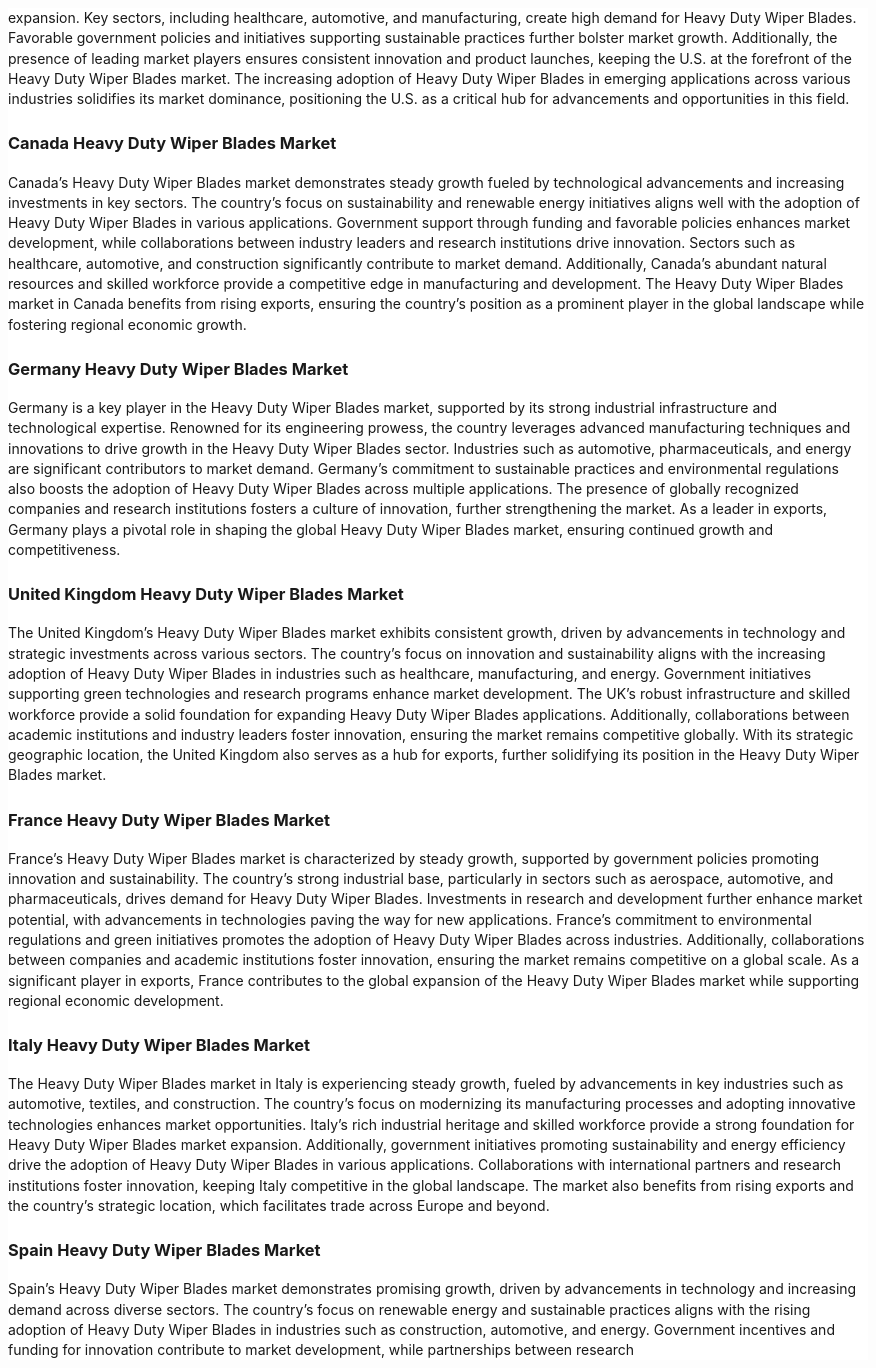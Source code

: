 expansion. Key sectors, including healthcare, automotive, and manufacturing, create high demand for Heavy Duty Wiper Blades. Favorable government policies and initiatives supporting sustainable practices further bolster market growth. Additionally, the presence of leading market players ensures consistent innovation and product launches, keeping the U.S. at the forefront of the Heavy Duty Wiper Blades market. The increasing adoption of Heavy Duty Wiper Blades in emerging applications across various industries solidifies its market dominance, positioning the U.S. as a critical hub for advancements and opportunities in this field.</p><h3>Canada Heavy Duty Wiper Blades Market</h3><p>Canada&rsquo;s Heavy Duty Wiper Blades market demonstrates steady growth fueled by technological advancements and increasing investments in key sectors. The country&rsquo;s focus on sustainability and renewable energy initiatives aligns well with the adoption of Heavy Duty Wiper Blades in various applications. Government support through funding and favorable policies enhances market development, while collaborations between industry leaders and research institutions drive innovation. Sectors such as healthcare, automotive, and construction significantly contribute to market demand. Additionally, Canada&rsquo;s abundant natural resources and skilled workforce provide a competitive edge in manufacturing and development. The Heavy Duty Wiper Blades market in Canada benefits from rising exports, ensuring the country&rsquo;s position as a prominent player in the global landscape while fostering regional economic growth.</p><h3>Germany Heavy Duty Wiper Blades Market</h3><p>Germany is a key player in the Heavy Duty Wiper Blades market, supported by its strong industrial infrastructure and technological expertise. Renowned for its engineering prowess, the country leverages advanced manufacturing techniques and innovations to drive growth in the Heavy Duty Wiper Blades sector. Industries such as automotive, pharmaceuticals, and energy are significant contributors to market demand. Germany&rsquo;s commitment to sustainable practices and environmental regulations also boosts the adoption of Heavy Duty Wiper Blades across multiple applications. The presence of globally recognized companies and research institutions fosters a culture of innovation, further strengthening the market. As a leader in exports, Germany plays a pivotal role in shaping the global Heavy Duty Wiper Blades market, ensuring continued growth and competitiveness.</p><h3>United Kingdom Heavy Duty Wiper Blades Market</h3><p>The United Kingdom&rsquo;s Heavy Duty Wiper Blades market exhibits consistent growth, driven by advancements in technology and strategic investments across various sectors. The country&rsquo;s focus on innovation and sustainability aligns with the increasing adoption of Heavy Duty Wiper Blades in industries such as healthcare, manufacturing, and energy. Government initiatives supporting green technologies and research programs enhance market development. The UK&rsquo;s robust infrastructure and skilled workforce provide a solid foundation for expanding Heavy Duty Wiper Blades applications. Additionally, collaborations between academic institutions and industry leaders foster innovation, ensuring the market remains competitive globally. With its strategic geographic location, the United Kingdom also serves as a hub for exports, further solidifying its position in the Heavy Duty Wiper Blades market.</p><h3>France Heavy Duty Wiper Blades Market</h3><p>France&rsquo;s Heavy Duty Wiper Blades market is characterized by steady growth, supported by government policies promoting innovation and sustainability. The country&rsquo;s strong industrial base, particularly in sectors such as aerospace, automotive, and pharmaceuticals, drives demand for Heavy Duty Wiper Blades. Investments in research and development further enhance market potential, with advancements in technologies paving the way for new applications. France&rsquo;s commitment to environmental regulations and green initiatives promotes the adoption of Heavy Duty Wiper Blades across industries. Additionally, collaborations between companies and academic institutions foster innovation, ensuring the market remains competitive on a global scale. As a significant player in exports, France contributes to the global expansion of the Heavy Duty Wiper Blades market while supporting regional economic development.</p><h3>Italy Heavy Duty Wiper Blades Market</h3><p>The Heavy Duty Wiper Blades market in Italy is experiencing steady growth, fueled by advancements in key industries such as automotive, textiles, and construction. The country&rsquo;s focus on modernizing its manufacturing processes and adopting innovative technologies enhances market opportunities. Italy&rsquo;s rich industrial heritage and skilled workforce provide a strong foundation for Heavy Duty Wiper Blades market expansion. Additionally, government initiatives promoting sustainability and energy efficiency drive the adoption of Heavy Duty Wiper Blades in various applications. Collaborations with international partners and research institutions foster innovation, keeping Italy competitive in the global landscape. The market also benefits from rising exports and the country&rsquo;s strategic location, which facilitates trade across Europe and beyond.</p><h3>Spain Heavy Duty Wiper Blades Market</h3><p>Spain&rsquo;s Heavy Duty Wiper Blades market demonstrates promising growth, driven by advancements in technology and increasing demand across diverse sectors. The country&rsquo;s focus on renewable energy and sustainable practices aligns with the rising adoption of Heavy Duty Wiper Blades in industries such as construction, automotive, and energy. Government incentives and funding for innovation contribute to market development, while partnerships between research